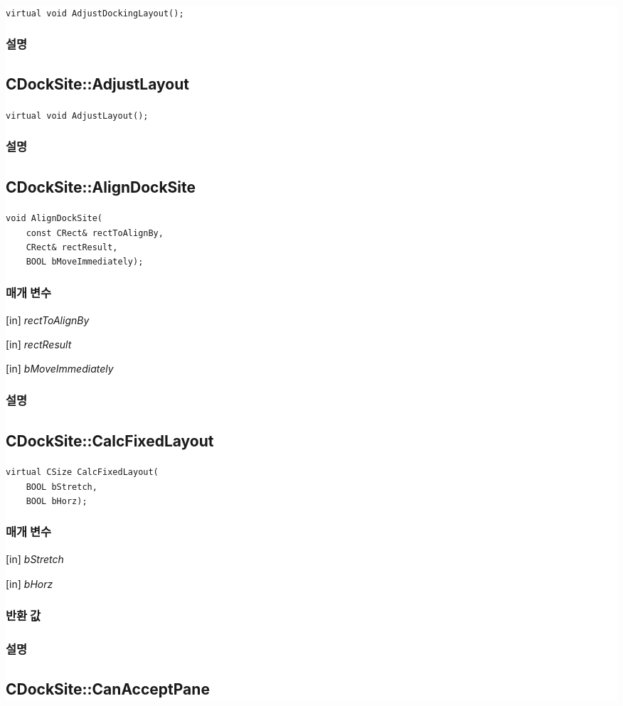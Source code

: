 ```
virtual void AdjustDockingLayout();
```

### <a name="remarks"></a>설명

##  <a name="adjustlayout"></a>  CDockSite::AdjustLayout

```
virtual void AdjustLayout();
```

### <a name="remarks"></a>설명

##  <a name="aligndocksite"></a>  CDockSite::AlignDockSite

```
void AlignDockSite(
    const CRect& rectToAlignBy,
    CRect& rectResult,
    BOOL bMoveImmediately);
```

### <a name="parameters"></a>매개 변수

[in] *rectToAlignBy*<br/>

[in] *rectResult*<br/>

[in] *bMoveImmediately*<br/>

### <a name="remarks"></a>설명

##  <a name="calcfixedlayout"></a>  CDockSite::CalcFixedLayout

```
virtual CSize CalcFixedLayout(
    BOOL bStretch,
    BOOL bHorz);
```

### <a name="parameters"></a>매개 변수

[in] *bStretch*<br/>

[in] *bHorz*<br/>

### <a name="return-value"></a>반환 값

### <a name="remarks"></a>설명

##  <a name="canacceptpane"></a>  CDockSite::CanAcceptPane
